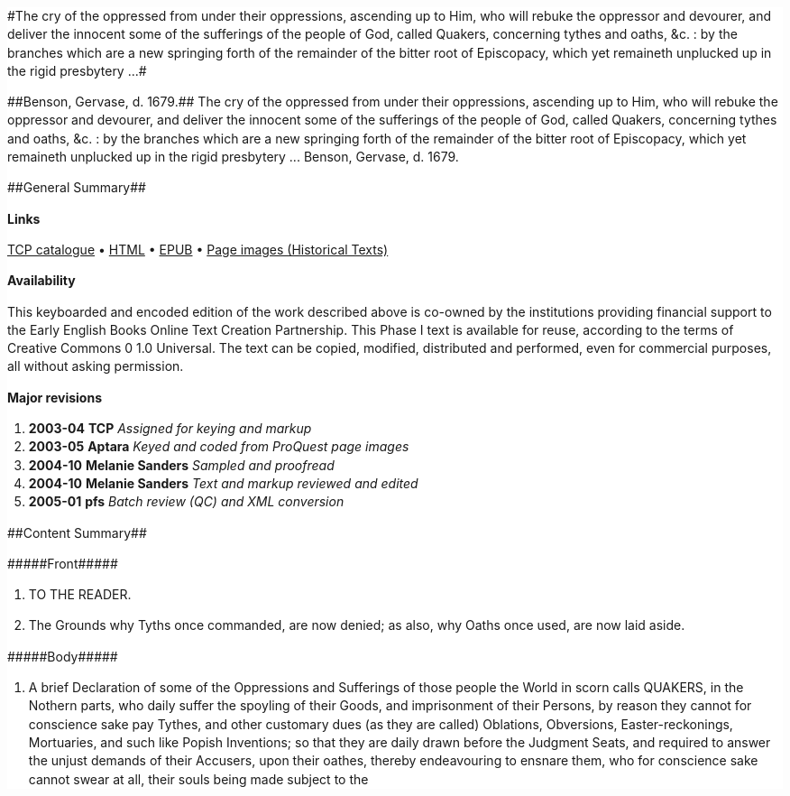#The cry of the oppressed from under their oppressions, ascending up to Him, who will rebuke the oppressor and devourer, and deliver the innocent some of the sufferings of the people of God, called Quakers, concerning tythes and oaths, &c. : by the branches which are a new springing forth of the remainder of the bitter root of Episcopacy, which yet remaineth unplucked up in the rigid presbytery ...#

##Benson, Gervase, d. 1679.##
The cry of the oppressed from under their oppressions, ascending up to Him, who will rebuke the oppressor and devourer, and deliver the innocent some of the sufferings of the people of God, called Quakers, concerning tythes and oaths, &c. : by the branches which are a new springing forth of the remainder of the bitter root of Episcopacy, which yet remaineth unplucked up in the rigid presbytery ...
Benson, Gervase, d. 1679.

##General Summary##

**Links**

[TCP catalogue](http://www.ota.ox.ac.uk/tcp/)  • 
[HTML](http://tei.it.ox.ac.uk/tcp/Texts-HTML/free/A27/A27405.html)  • 
[EPUB](http://tei.it.ox.ac.uk/tcp/Texts-EPUB/free/A27/A27405.epub) • 
[Page images (Historical Texts)](https://data.historicaltexts.jisc.ac.uk/view?pubId=eebo-12258018e&pageId=eebo-12258018e-57600-1)

**Availability**

This keyboarded and encoded edition of the
	       work described above is co-owned by the institutions
	       providing financial support to the Early English Books
	       Online Text Creation Partnership. This Phase I text is
	       available for reuse, according to the terms of Creative
	       Commons 0 1.0 Universal. The text can be copied,
	       modified, distributed and performed, even for
	       commercial purposes, all without asking permission.

**Major revisions**

1. __2003-04__ __TCP__ *Assigned for keying and markup*
1. __2003-05__ __Aptara__ *Keyed and coded from ProQuest page images*
1. __2004-10__ __Melanie Sanders__ *Sampled and proofread*
1. __2004-10__ __Melanie Sanders__ *Text and markup reviewed and edited*
1. __2005-01__ __pfs__ *Batch review (QC) and XML conversion*

##Content Summary##

#####Front#####

1. TO THE
READER.

1. The Grounds why Tyths once commanded,
are now denied; as also, why Oaths once
used, are now laid aside.

#####Body#####

1. A brief Declaration of some of the
Oppressions and Sufferings of those people the
World in scorn calls QUAKERS, in the Nothern
parts, who daily suffer the spoyling of their
Goods, and imprisonment of their Persons, by
reason they cannot for conscience sake pay Tythes,
and other customary dues (as they are called) Oblations,
Obversions, Easter-reckonings, Mortuaries,
and such like Popish Inventions; so that they
are daily drawn before the Judgment Seats, and required
to answer the unjust demands of their Accusers,
upon their oathes, thereby endeavouring
to ensnare them, who for conscience sake cannot
swear at all, their souls being made subject to the